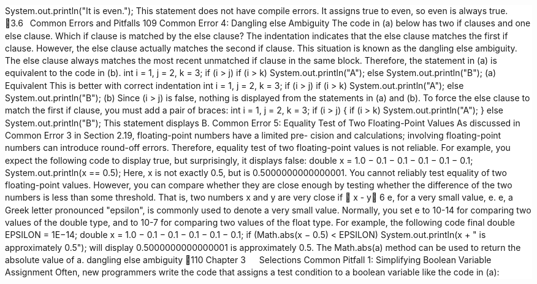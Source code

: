   System.out.println("It is even.");
This statement does not have compile errors. It assigns true to even, so even is always 
true.
3.6  Common Errors and Pitfalls  109
Common Error 4: Dangling else Ambiguity
The code in (a) below has two if clauses and one else clause. Which if clause is matched 
by the else clause? The indentation indicates that the else clause matches the first if clause. 
However, the else clause actually matches the second if clause. This situation is known as 
the dangling else ambiguity. The else clause always matches the most recent unmatched if 
clause in the same block. Therefore, the statement in (a) is equivalent to the code in (b).
int i = 1, j = 2, k = 3;
if (i > j) 
  if (i > k)
     System.out.println("A");
else 
     System.out.println("B");
(a)
Equivalent
This is better 
with correct 
indentation
int i = 1, j = 2, k = 3;
if (i > j) 
  if (i > k)
    System.out.println("A");
  else 
    System.out.println("B");
(b)
Since (i > j) is false, nothing is displayed from the statements in (a) and (b). To force 
the else clause to match the first if clause, you must add a pair of braces:
int i = 1, j = 2, k = 3;
if (i > j) {
  if (i > k)
    System.out.println("A");
}
else
  System.out.println("B");
This statement displays B.
Common Error 5: Equality Test of Two Floating-Point Values
As discussed in Common Error 3 in Section 2.19, floating-point numbers have a limited pre-
cision and calculations; involving floating-point numbers can introduce round-off errors. 
Therefore, equality test of two floating-point values is not reliable. For example, you expect 
the following code to display true, but surprisingly, it displays false:
double x = 1.0 − 0.1 − 0.1 − 0.1 − 0.1 − 0.1;
System.out.println(x == 0.5);
Here, x is not exactly 0.5, but is 0.5000000000000001. You cannot reliably test equality 
of two floating-point values. However, you can compare whether they are close enough by 
testing whether the difference of the two numbers is less than some threshold. That is, two 
numbers x and y are very close if  x - y 6 e, for a very small value, e. e, a Greek letter 
pronounced "epsilon", is commonly used to denote a very small value. Normally, you set e to 
10-14 for comparing two values of the double type, and to 10-7 for comparing two values of 
the float type. For example, the following code
final double EPSILON = 1E−14;
double x = 1.0 − 0.1 − 0.1 − 0.1 − 0.1 − 0.1;
if (Math.abs(x − 0.5) < EPSILON)
  System.out.println(x + " is approximately 0.5");
will display
0.5000000000000001 is approximately 0.5.
The Math.abs(a) method can be used to return the absolute value of a.
dangling else ambiguity
110  Chapter 3    Selections
Common Pitfall 1: Simplifying Boolean Variable Assignment
Often, new programmers write the code that assigns a test condition to a boolean variable 
like the code in (a):